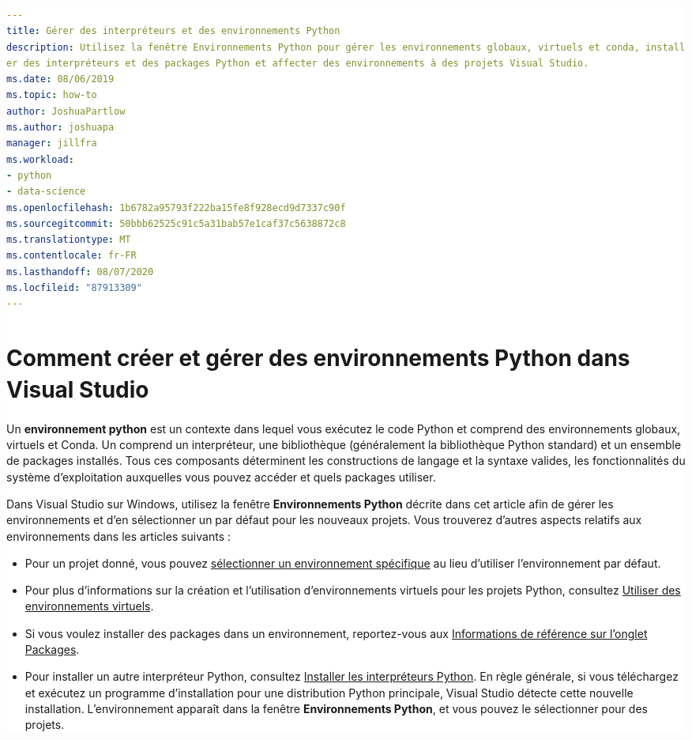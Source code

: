 ```yaml
---
title: Gérer des interpréteurs et des environnements Python
description: Utilisez la fenêtre Environnements Python pour gérer les environnements globaux, virtuels et conda, installer des interpréteurs et des packages Python et affecter des environnements à des projets Visual Studio.
ms.date: 08/06/2019
ms.topic: how-to
author: JoshuaPartlow
ms.author: joshuapa
manager: jillfra
ms.workload:
- python
- data-science
ms.openlocfilehash: 1b6782a95793f222ba15fe8f928ecd9d7337c90f
ms.sourcegitcommit: 50bbb62525c91c5a31bab57e1caf37c5638872c8
ms.translationtype: MT
ms.contentlocale: fr-FR
ms.lasthandoff: 08/07/2020
ms.locfileid: "87913309"
---
```

# <a name="how-to-create-and-manage-python-environments-in-visual-studio"></a>Comment créer et gérer des environnements Python dans Visual Studio

Un **environnement python** est un contexte dans lequel vous exécutez le code Python et comprend des environnements globaux, virtuels et Conda. Un comprend un interpréteur, une bibliothèque (généralement la bibliothèque Python standard) et un ensemble de packages installés. Tous ces composants déterminent les constructions de langage et la syntaxe valides, les fonctionnalités du système d’exploitation auxquelles vous pouvez accéder et quels packages utiliser.

Dans Visual Studio sur Windows, utilisez la fenêtre **Environnements Python** décrite dans cet article afin de gérer les environnements et d’en sélectionner un par défaut pour les nouveaux projets. Vous trouverez d’autres aspects relatifs aux environnements dans les articles suivants :

- Pour un projet donné, vous pouvez [sélectionner un environnement spécifique](selecting-a-python-environment-for-a-project.md) au lieu d’utiliser l’environnement par défaut.

- Pour plus d’informations sur la création et l’utilisation d’environnements virtuels pour les projets Python, consultez [Utiliser des environnements virtuels](selecting-a-python-environment-for-a-project.md#use-virtual-environments).

- Si vous voulez installer des packages dans un environnement, reportez-vous aux [Informations de référence sur l’onglet Packages](python-environments-window-tab-reference.md#packages-tab).

- Pour installer un autre interpréteur Python, consultez [Installer les interpréteurs Python](installing-python-interpreters.md). En règle générale, si vous téléchargez et exécutez un programme d’installation pour une distribution Python principale, Visual Studio détecte cette nouvelle installation. L’environnement apparaît dans la fenêtre **Environnements Python**, et vous pouvez le sélectionner pour des projets.
